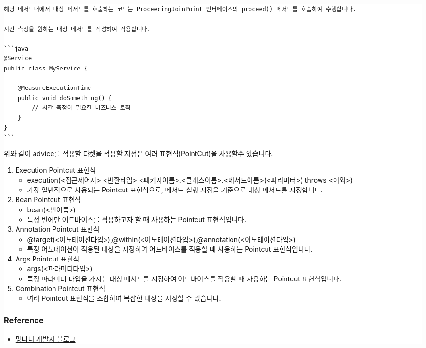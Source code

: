     해당 메서드내에서 대상 메서드를 호출하는 코드는 ProceedingJoinPoint 인터페이스의 proceed() 메서드를 호출하여 수행합니다.

    시간 측정을 원하는 대상 메서드를 작성하여 적용합니다.

    ```java
    @Service
    public class MyService {

        @MeasureExecutionTime
        public void doSomething() {
            // 시간 측정이 필요한 비즈니스 로직
        }
    }
    ```


위와 같이 advice를 적용할 타켓을 적용할 지점은 여러 표현식(PointCut)을 사용할수 있습니다.

1. Execution Pointcut 표현식
    - execution(<접근제어자> <반환타입> <패키지이름>.<클래스이름>.<메서드이름>(<파라미터>) throws <예외>)
    - 가장 일반적으로 사용되는 Pointcut 표현식으로, 메서드 실행 시점을 기준으로 대상 메서드를 지정합니다.
2. Bean Pointcut 표현식
    - bean(<빈이름>)
    - 특정 빈에만 어드바이스를 적용하고자 할 때 사용하는 Pointcut 표현식입니다.
3. Annotation Pointcut 표현식
    - @target(<어노테이션타입>),@within(<어노테이션타입>),@annotation(<어노테이션타입>)
    - 특정 어노테이션이 적용된 대상을 지정하여 어드바이스를 적용할 때 사용하는 Pointcut 표현식입니다.
4. Args Pointcut 표현식
    - args(<파라미터타입>)
    - 특정 파라미터 타입을 가지는 대상 메서드를 지정하여 어드바이스를 적용할 때 사용하는 Pointcut 표현식입니다.
5. Combination Pointcut 표현식
    - 여러 Pointcut 표현식을 조합하여 복잡한 대상을 지정할 수 있습니다.


### Reference
  - [망나니 개발자 블로그](https://mangkyu.tistory.com/175)
